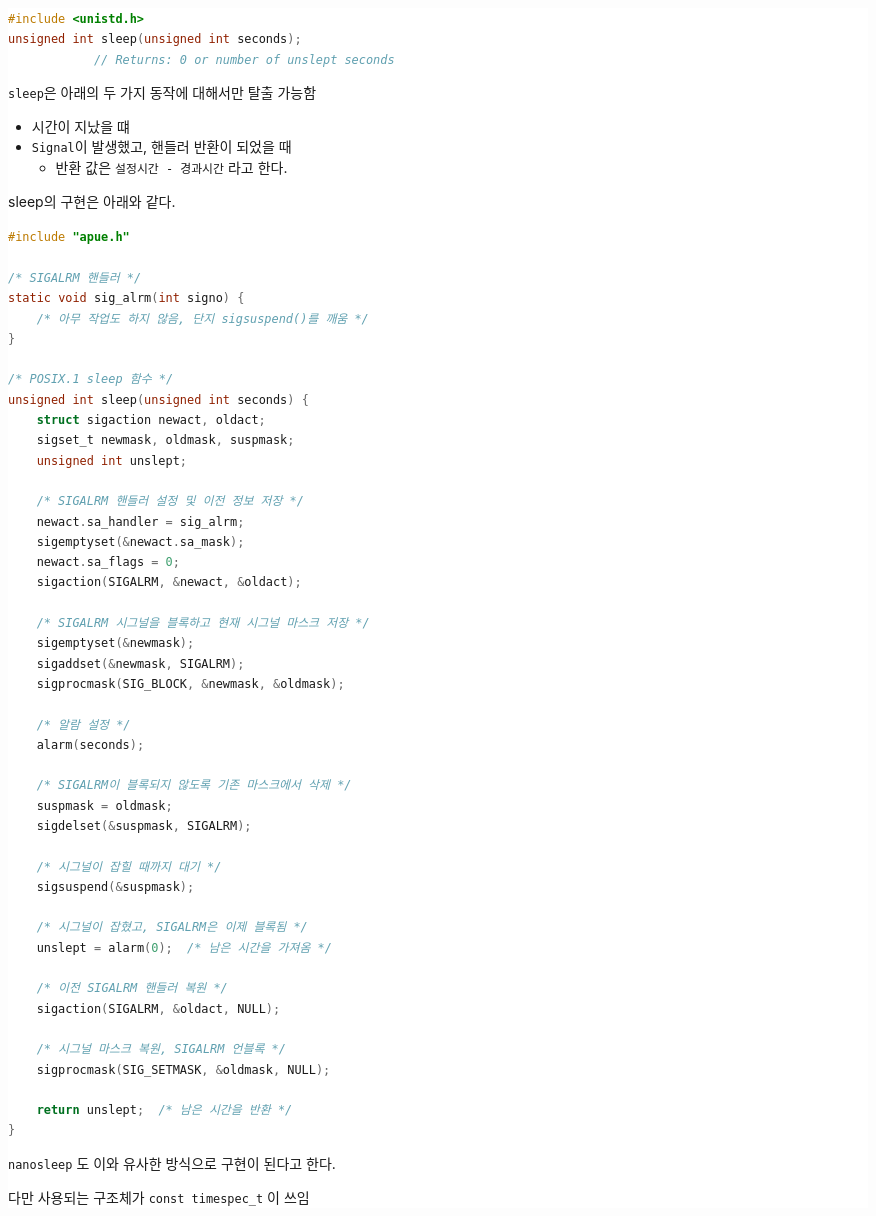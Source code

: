 ```c
#include <unistd.h>
unsigned int sleep(unsigned int seconds);
            // Returns: 0 or number of unslept seconds
```

```sleep```은 아래의 두 가지 동작에 대해서만 탈출 가능함
* 시간이 지났을 떄
* ```Signal```이 발생했고, 핸들러 반환이 되었을 때
  * 반환 값은 ```설정시간 - 경과시간``` 라고 한다.

sleep의 구현은 아래와 같다.

```c
#include "apue.h"

/* SIGALRM 핸들러 */
static void sig_alrm(int signo) {
    /* 아무 작업도 하지 않음, 단지 sigsuspend()를 깨움 */
}

/* POSIX.1 sleep 함수 */
unsigned int sleep(unsigned int seconds) {
    struct sigaction newact, oldact;
    sigset_t newmask, oldmask, suspmask;
    unsigned int unslept;

    /* SIGALRM 핸들러 설정 및 이전 정보 저장 */
    newact.sa_handler = sig_alrm;
    sigemptyset(&newact.sa_mask);
    newact.sa_flags = 0;
    sigaction(SIGALRM, &newact, &oldact);

    /* SIGALRM 시그널을 블록하고 현재 시그널 마스크 저장 */
    sigemptyset(&newmask);
    sigaddset(&newmask, SIGALRM);
    sigprocmask(SIG_BLOCK, &newmask, &oldmask);

    /* 알람 설정 */
    alarm(seconds);

    /* SIGALRM이 블록되지 않도록 기존 마스크에서 삭제 */
    suspmask = oldmask;
    sigdelset(&suspmask, SIGALRM);

    /* 시그널이 잡힐 때까지 대기 */
    sigsuspend(&suspmask);

    /* 시그널이 잡혔고, SIGALRM은 이제 블록됨 */
    unslept = alarm(0);  /* 남은 시간을 가져옴 */

    /* 이전 SIGALRM 핸들러 복원 */
    sigaction(SIGALRM, &oldact, NULL);

    /* 시그널 마스크 복원, SIGALRM 언블록 */
    sigprocmask(SIG_SETMASK, &oldmask, NULL);

    return unslept;  /* 남은 시간을 반환 */
}
```
```nanosleep``` 도 이와 유사한 방식으로 구현이 된다고 한다.

다만 사용되는 구조체가 ```const timespec_t``` 이 쓰임

```c
```